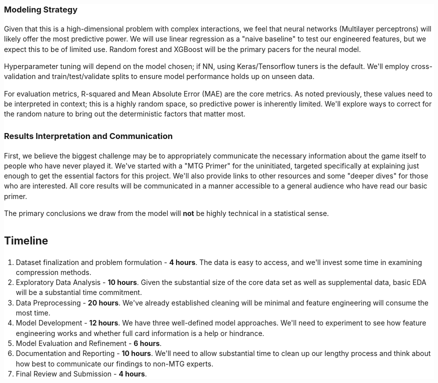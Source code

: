 ### Modeling Strategy

Given that this is a high-dimensional problem with complex interactions, we feel that neural networks (Multilayer perceptrons) will likely offer the most predictive power. We will use linear regression as a "naive baseline" to test our engineered features, but we expect this to be of limited use. Random forest and XGBoost will be the primary pacers for the neural model.

Hyperparameter tuning will depend on the model chosen; if NN, using Keras/Tensorflow tuners is the default. We'll employ cross-validation and train/test/validate splits to ensure model performance holds up on unseen data.

For evaluation metrics, R-squared and Mean Absolute Error (MAE) are the core metrics. As noted previously, these values need to be interpreted in context; this is a highly random space, so predictive power is inherently limited. We'll explore ways to correct for the random nature to bring out the deterministic factors that matter most.

### Results Interpretation and Communication

First, we believe the biggest challenge may be to appropriately communicate the necessary information about the game itself to people who have never played it. We've started with a "MTG Primer" for the uninitiated, targeted specifically at explaining just enough to get the essential factors for this project. We'll also provide links to other resources and some "deeper dives" for those who are interested. All core results will be communicated in a manner accessible to a general audience who have read our basic primer.

The primary conclusions we draw from the model will **not** be highly technical in a statistical sense.

## Timeline

 1. Dataset finalization and problem formulation - **4 hours**. The data is easy to access, and we'll invest some time in examining compression methods.
 2. Exploratory Data Analysis - **10 hours**. Given the substantial size of the core data set as well as supplemental data, basic EDA will be a substantial time commitment.
 3. Data Preprocessing - **20 hours**. We've already established cleaning will be minimal and feature engineering will consume the most time.
 4. Model Development - **12 hours**. We have three well-defined model approaches. We'll need to experiment to see how feature engineering works and whether full card information is a help or hindrance.
 5. Model Evaluation and Refinement - **6 hours**.
 6. Documentation and Reporting - **10 hours**. We'll need to allow substantial time to clean up our lengthy process and think about how best to communicate our findings to non-MTG experts.
 7. Final Review and Submission - **4 hours**. 
